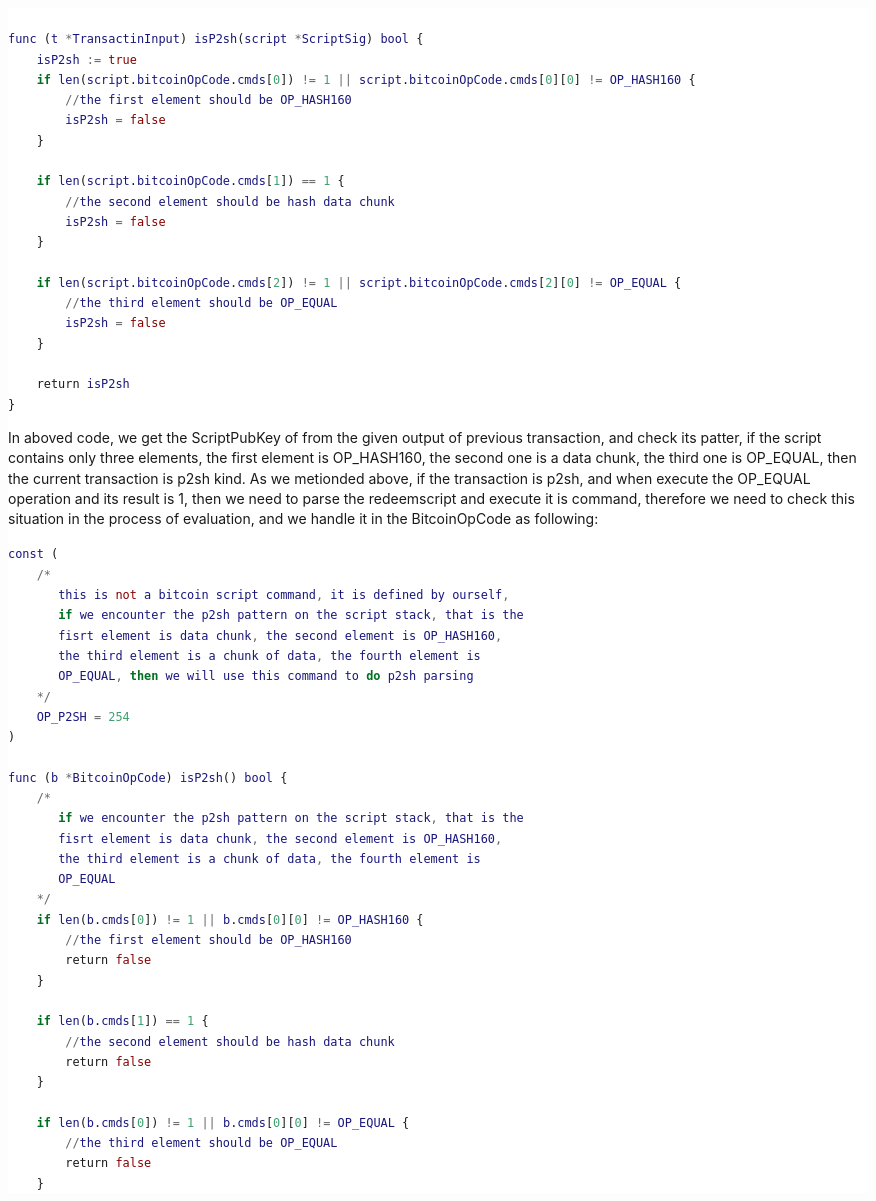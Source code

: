 ```g

func (t *TransactinInput) isP2sh(script *ScriptSig) bool {
	isP2sh := true
	if len(script.bitcoinOpCode.cmds[0]) != 1 || script.bitcoinOpCode.cmds[0][0] != OP_HASH160 {
		//the first element should be OP_HASH160
		isP2sh = false
	}

	if len(script.bitcoinOpCode.cmds[1]) == 1 {
		//the second element should be hash data chunk
		isP2sh = false
	}

	if len(script.bitcoinOpCode.cmds[2]) != 1 || script.bitcoinOpCode.cmds[2][0] != OP_EQUAL {
		//the third element should be OP_EQUAL
		isP2sh = false
	}

	return isP2sh
}
```
In aboved code, we get the ScriptPubKey of from the given output of previous transaction, and check its patter, if the script contains only three elements, the first element is OP_HASH160, the second one is 
a data chunk, the third one is OP_EQUAL, then the current transaction is p2sh kind. As we metionded above, if the transaction is p2sh, and when execute the OP_EQUAL operation and its result is 1, then we need
to parse the redeemscript and execute it is command, therefore we need to check this situation in the process of evaluation, and we handle it in the  BitcoinOpCode as following:
```g
const (
	/*
	   this is not a bitcoin script command, it is defined by ourself,
	   if we encounter the p2sh pattern on the script stack, that is the
	   fisrt element is data chunk, the second element is OP_HASH160,
	   the third element is a chunk of data, the fourth element is
	   OP_EQUAL, then we will use this command to do p2sh parsing
	*/
	OP_P2SH = 254
)

func (b *BitcoinOpCode) isP2sh() bool {
	/*
	   if we encounter the p2sh pattern on the script stack, that is the
	   fisrt element is data chunk, the second element is OP_HASH160,
	   the third element is a chunk of data, the fourth element is
	   OP_EQUAL
	*/
	if len(b.cmds[0]) != 1 || b.cmds[0][0] != OP_HASH160 {
		//the first element should be OP_HASH160
		return false
	}

	if len(b.cmds[1]) == 1 {
		//the second element should be hash data chunk
		return false
	}

	if len(b.cmds[0]) != 1 || b.cmds[0][0] != OP_EQUAL {
		//the third element should be OP_EQUAL
		return false
	}

```